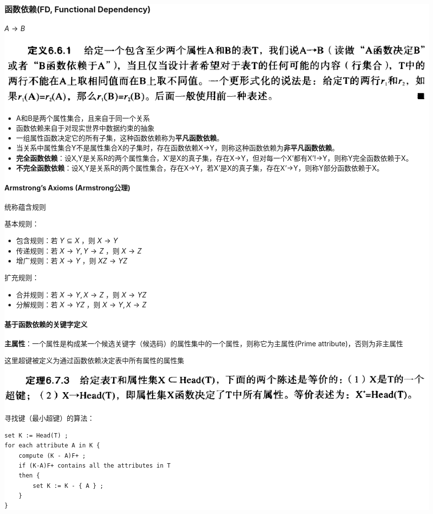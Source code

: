 ### 函数依赖(FD, Functional Dependency)

$A\to B$

![image-20220102105535542](复习笔记.assets/image-20220102105535542.png)

* A和B是两个属性集合，且来自于同一个关系
* 函数依赖来自于对现实世界中数据约束的抽象
* 一组属性函数决定它的所有子集，这种函数依赖称为**平凡函数依赖**。
* 当关系中属性集合Y不是属性集合X的子集时，存在函数依赖X→Y，则称这种函数依赖为**非平凡函数依赖**。
* **完全函数依赖**：设X,Y是关系R的两个属性集合，X’是X的真子集，存在X→Y，但对每一个X’都有X’!→Y，则称Y完全函数依赖于X。
* **不完全函数依赖**：设X,Y是关系R的两个属性集合，存在X→Y，若X’是X的真子集，存在X’→Y，则称Y部分函数依赖于X。

#### Armstrong’s Axioms (Armstrong公理)

统称蕴含规则

基本规则：

* 包含规则：若 $Y\subseteq X$ ，则 $X\to Y$
* 传递规则：若 $X\to Y,Y\to Z$ ，则 $X\to Z$
* 增广规则：若 $X\to Y$ ，则 $XZ\to YZ$

扩充规则：

* 合并规则：若 $X\to Y,X\to Z$ ，则 $X\to YZ$
* 分解规则：若 $X\to YZ$ ，则 $X\to Y,X\to Z$ 

#### 基于函数依赖的关键字定义

**主属性**：一个属性是构成某一个候选关键字（候选码）的属性集中的一个属性，则称它为主属性(Prime attribute)，否则为非主属性

这里超键被定义为通过函数依赖决定表中所有属性的属性集

![image-20220102142419932](复习笔记.assets/image-20220102142419932.png)

寻找键（最小超键）的算法：

```pseudocode
set K := Head(T) ;
for each attribute A in K {
    compute (K - A)F+ ;
    if (K-A)F+ contains all the attributes in T
    then {
        set K := K - { A } ;
    }
}
```
